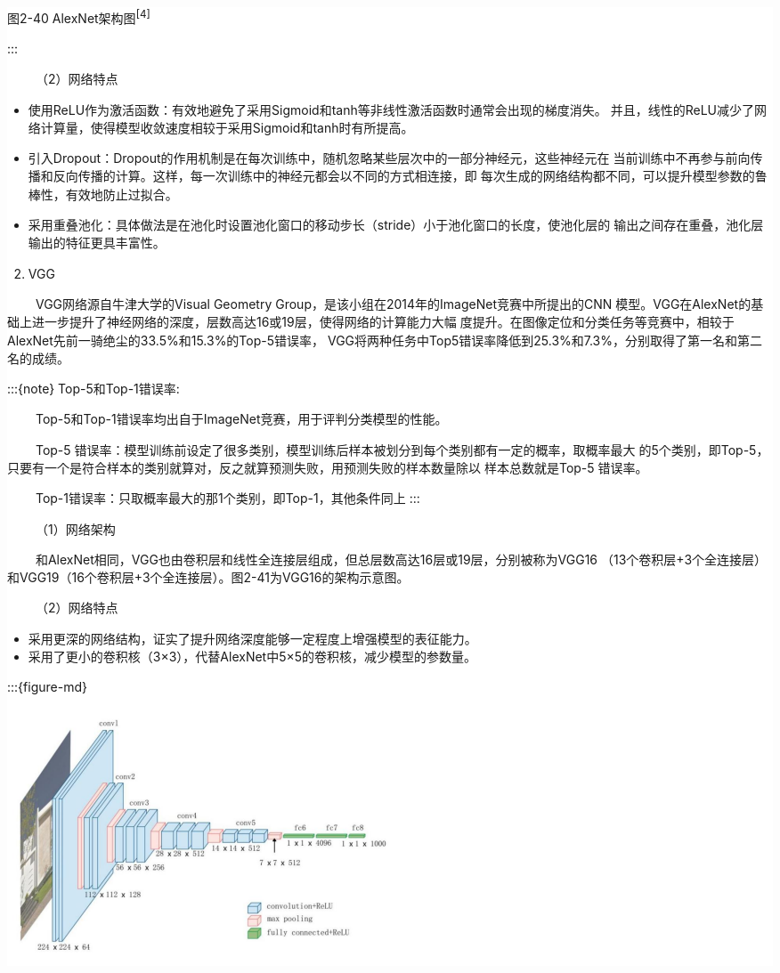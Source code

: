 图2-40 AlexNet架构图<sup>[4]</sup>

:::

&ensp;&ensp;&ensp;&ensp;
（2）网络特点

- 使用ReLU作为激活函数：有效地避免了采用Sigmoid和tanh等非线性激活函数时通常会出现的梯度消失。
  并且，线性的ReLU减少了网络计算量，使得模型收敛速度相较于采用Sigmoid和tanh时有所提高。

- 引入Dropout：Dropout的作用机制是在每次训练中，随机忽略某些层次中的一部分神经元，这些神经元在
  当前训练中不再参与前向传播和反向传播的计算。这样，每一次训练中的神经元都会以不同的方式相连接，即
  每次生成的网络结构都不同，可以提升模型参数的鲁棒性，有效地防止过拟合。

- 采用重叠池化：具体做法是在池化时设置池化窗口的移动步长（stride）小于池化窗口的长度，使池化层的
  输出之间存在重叠，池化层输出的特征更具丰富性。

2. VGG

&ensp;&ensp;&ensp;&ensp;
VGG网络源自牛津大学的Visual Geometry Group，是该小组在2014年的ImageNet竞赛中所提出的CNN
模型。VGG在AlexNet的基础上进一步提升了神经网络的深度，层数高达16或19层，使得网络的计算能力大幅
度提升。在图像定位和分类任务等竞赛中，相较于AlexNet先前一骑绝尘的33.5%和15.3%的Top-5错误率，
VGG将两种任务中Top5错误率降低到25.3%和7.3%，分别取得了第一名和第二名的成绩。

:::{note}
Top-5和Top-1错误率:

&ensp;&ensp;&ensp;&ensp;
Top-5和Top-1错误率均出自于ImageNet竞赛，用于评判分类模型的性能。

&ensp;&ensp;&ensp;&ensp;
Top-5 错误率：模型训练前设定了很多类别，模型训练后样本被划分到每个类别都有一定的概率，取概率最大
的5个类别，即Top-5，只要有一个是符合样本的类别就算对，反之就算预测失败，用预测失败的样本数量除以
样本总数就是Top-5 错误率。

&ensp;&ensp;&ensp;&ensp;
Top-1错误率：只取概率最大的那1个类别，即Top-1，其他条件同上
:::

&ensp;&ensp;&ensp;&ensp;
（1）网络架构

&ensp;&ensp;&ensp;&ensp;
和AlexNet相同，VGG也由卷积层和线性全连接层组成，但总层数高达16层或19层，分别被称为VGG16
（13个卷积层+3个全连接层）和VGG19（16个卷积层+3个全连接层）。图2-41为VGG16的架构示意图。

&ensp;&ensp;&ensp;&ensp;
（2）网络特点

- 采用更深的网络结构，证实了提升网络深度能够一定程度上增强模型的表征能力。
- 采用了更小的卷积核（3×3），代替AlexNet中5×5的卷积核，减少模型的参数量。

:::{figure-md}

<img src="../../_static/2/2.2/2-41.png" alt="图2-41 VGG16架构图[6]">
